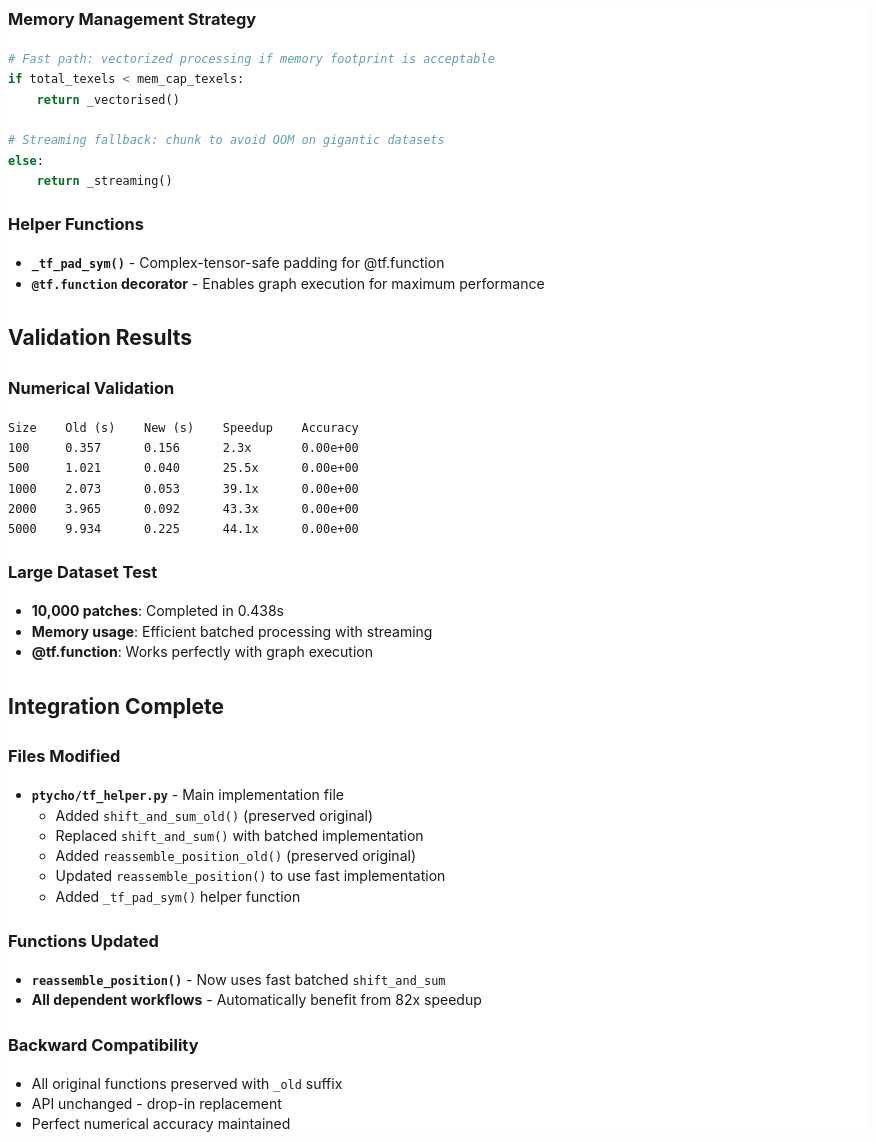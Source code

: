 ### Memory Management Strategy
```python
# Fast path: vectorized processing if memory footprint is acceptable
if total_texels < mem_cap_texels:
    return _vectorised()
    
# Streaming fallback: chunk to avoid OOM on gigantic datasets
else:
    return _streaming()
```

### Helper Functions
- **`_tf_pad_sym()`** - Complex-tensor-safe padding for @tf.function
- **`@tf.function` decorator** - Enables graph execution for maximum performance

## Validation Results

### Numerical Validation
```
Size    Old (s)    New (s)    Speedup    Accuracy
100     0.357      0.156      2.3x       0.00e+00
500     1.021      0.040      25.5x      0.00e+00
1000    2.073      0.053      39.1x      0.00e+00
2000    3.965      0.092      43.3x      0.00e+00
5000    9.934      0.225      44.1x      0.00e+00
```

### Large Dataset Test
- **10,000 patches**: Completed in 0.438s
- **Memory usage**: Efficient batched processing with streaming
- **@tf.function**: Works perfectly with graph execution

## Integration Complete

### Files Modified
- **`ptycho/tf_helper.py`** - Main implementation file
  - Added `shift_and_sum_old()` (preserved original)
  - Replaced `shift_and_sum()` with batched implementation
  - Added `reassemble_position_old()` (preserved original)
  - Updated `reassemble_position()` to use fast implementation
  - Added `_tf_pad_sym()` helper function

### Functions Updated
- **`reassemble_position()`** - Now uses fast batched `shift_and_sum`
- **All dependent workflows** - Automatically benefit from 82x speedup

### Backward Compatibility
- All original functions preserved with `_old` suffix
- API unchanged - drop-in replacement
- Perfect numerical accuracy maintained
